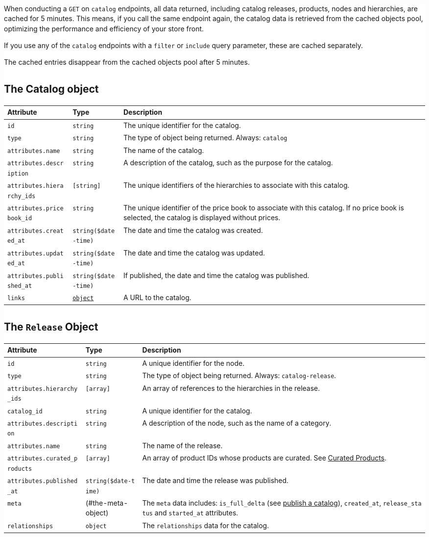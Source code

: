 When conducting a `GET` on `catalog` endpoints, all data returned, including catalog releases, products, nodes and hierarchies, are cached for 5 minutes. This means, if you call the same endpoint again, the catalog data is retrieved from the cached objects pool, optimizing the performance and efficiency of your store front.

If you use any of the `catalog` endpoints with a `filter` or `include` query parameter, these are cached separately. 

The cached entries disappear from the cached objects pool after 5 minutes.

## The Catalog object

| Attribute | Type | Description |
| :--- | :--- | :--- |
| `id` | `string` | The unique identifier for the catalog. |
| `type` | `string` | The type of object being returned. Always: `catalog` |
| `attributes.name` | `string` | The name of the catalog. |
| `attributes.description` | `string` | A description of the catalog, such as the purpose for the catalog. |
| `attributes.hierarchy_ids` | `[string]` | The unique identifiers of the hierarchies to associate with this catalog.  |
| `attributes.pricebook_id` | `string` | The unique identifier of the price book to associate with this catalog. If no price book is selected, the catalog is displayed without prices. |
| `attributes.created_at` | `string($date-time)` | The date and time the catalog was created. |
| `attributes.updated_at` | `string($date-time)` | The date and time the catalog was updated. |
| `attributes.published_at` | `string($date-time)` | If published, the date and time the catalog was published. |
| `links` | [`object`](#the-links-object) | A URL to the catalog. |

## The `Release` Object

| Attribute | Type | Description |
| :--- | :--- | :--- |
| `id` | `string` | A unique identifier for the node. |
| `type` | `string` | The type of object being returned. Always: `catalog-release`. |
| `attributes.hierarchy_ids` | `[array]` | An array of references to the hierarchies in the release. |
| `catalog_id` | `string` | A unique identifier for the catalog. |
| `attributes.description` | `string` | A description of the node, such as the name of a category. |
| `attributes.name` | `string` | The name of the release. |
| `attributes.curated_products` | `[array]` | An array of product IDs whose products are curated. See [Curated Products](/docs/pxm/products/pxm-products#curated-products). |
| `attributes.published_at` | `string($date-time)` | The date and time the release was published. |
| `meta` | (#the-meta-object) | The `meta` data includes: `is_full_delta` (see [publish a catalog](/docs/pxm/catalogs/catalog-release-admin/publish-a-catalog)), `created_at`, `release_status` and `started_at` attributes. |
| `relationships` | `object` | The `relationships` data for the catalog.  |
